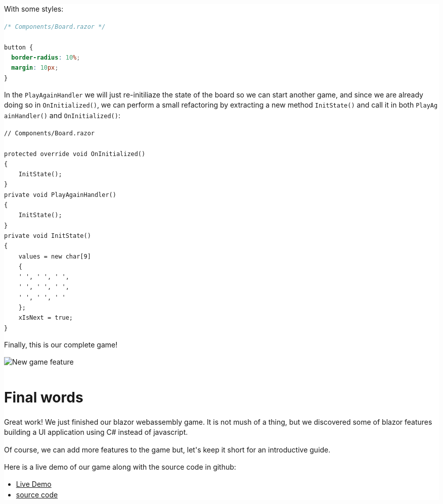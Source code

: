 With some styles:

```css
/* Components/Board.razor */

button {
  border-radius: 10%;
  margin: 10px;
}
```

In the `PlayAgainHandler` we will just re-initiliaze the state of the board so we can start another game, and since we are already doing so in `OnInitialized()`, we can perform a small refactoring by extracting a new method `InitState()` and call it in both `PlayAgainHandler()` and `OnInitialized()`:

```tsx
// Components/Board.razor

protected override void OnInitialized()
{
    InitState();
}
private void PlayAgainHandler()
{
    InitState();
}
private void InitState()
{
    values = new char[9]
    {
    ' ', ' ', ' ',
    ' ', ' ', ' ',
    ' ', ' ', ' '
    };
    xIsNext = true;
}
```

Finally, this is our complete game!

![New game feature](https://i.imgur.com/GfQKrSu.gif)

# Final words

Great work! We just finished our blazor webassembly game.
It is not mush of a thing, but we discovered some of blazor features building a UI application using C# instead of javascript.

Of course, we can add more features to the game but, let's keep it short for an introductive guide.

Here is a live demo of our game along with the source code in github:

- [Live Demo](https://ysflghou.github.io/BlazorTicTacToe/)
- [source code](https://github.com/ysflghou/Tic-Tac-Toe)
